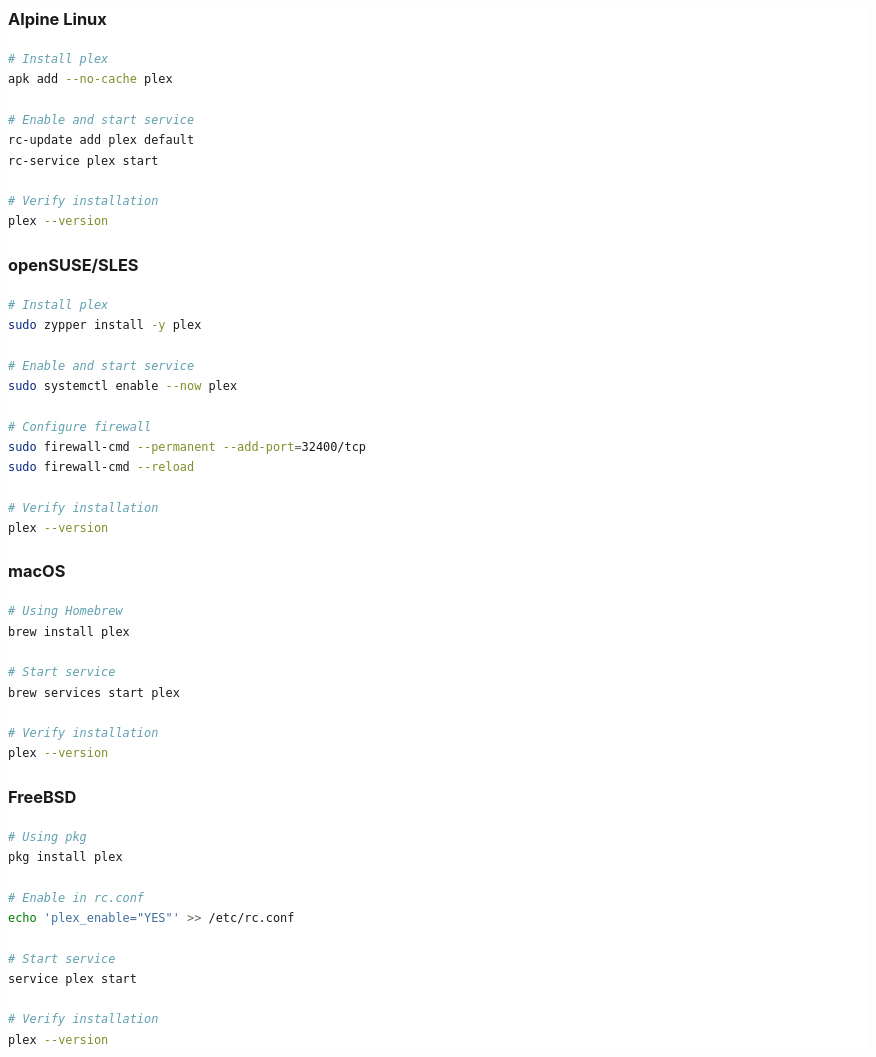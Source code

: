 ### Alpine Linux

```bash
# Install plex
apk add --no-cache plex

# Enable and start service
rc-update add plex default
rc-service plex start

# Verify installation
plex --version
```

### openSUSE/SLES

```bash
# Install plex
sudo zypper install -y plex

# Enable and start service
sudo systemctl enable --now plex

# Configure firewall
sudo firewall-cmd --permanent --add-port=32400/tcp
sudo firewall-cmd --reload

# Verify installation
plex --version
```

### macOS

```bash
# Using Homebrew
brew install plex

# Start service
brew services start plex

# Verify installation
plex --version
```

### FreeBSD

```bash
# Using pkg
pkg install plex

# Enable in rc.conf
echo 'plex_enable="YES"' >> /etc/rc.conf

# Start service
service plex start

# Verify installation
plex --version
```
